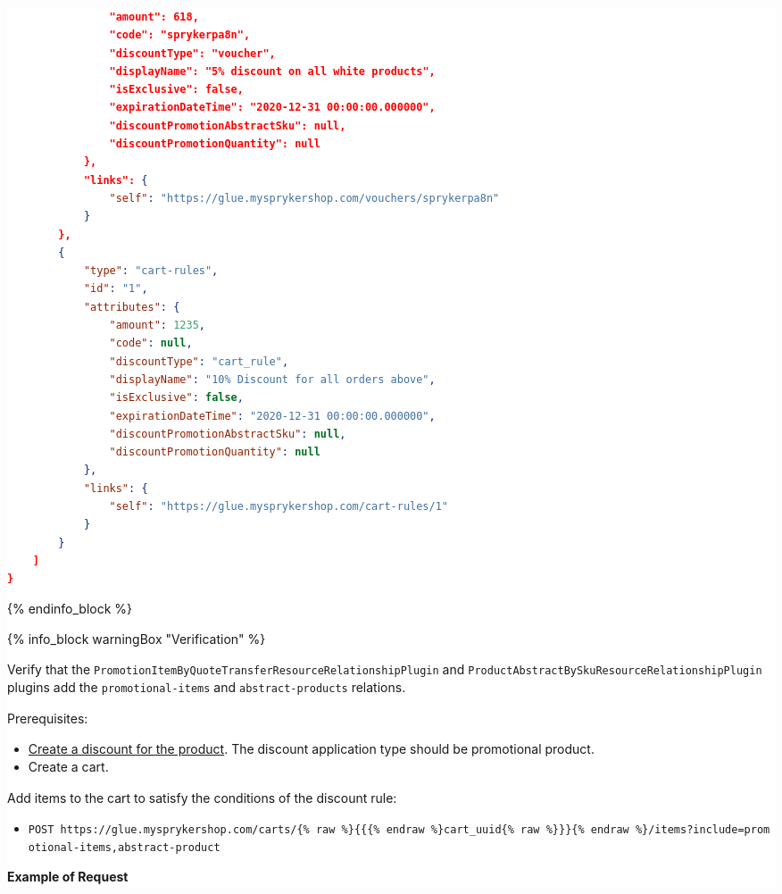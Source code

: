 ```json
                "amount": 618,
                "code": "sprykerpa8n",
                "discountType": "voucher",
                "displayName": "5% discount on all white products",
                "isExclusive": false,
                "expirationDateTime": "2020-12-31 00:00:00.000000",
                "discountPromotionAbstractSku": null,
                "discountPromotionQuantity": null
            },
            "links": {
                "self": "https://glue.mysprykershop.com/vouchers/sprykerpa8n"
            }
        },
        {
            "type": "cart-rules",
            "id": "1",
            "attributes": {
                "amount": 1235,
                "code": null,
                "discountType": "cart_rule",
                "displayName": "10% Discount for all orders above",
                "isExclusive": false,
                "expirationDateTime": "2020-12-31 00:00:00.000000",
                "discountPromotionAbstractSku": null,
                "discountPromotionQuantity": null
            },
            "links": {
                "self": "https://glue.mysprykershop.com/cart-rules/1"
            }
        }
    ]
}
```
</details>

{% endinfo_block %}

{% info_block warningBox "Verification" %}

Verify that the `PromotionItemByQuoteTransferResourceRelationshipPlugin` and `ProductAbstractBySkuResourceRelationshipPlugin` plugins add the `promotional-items` and `abstract-products` relations.

Prerequisites:

* [Create a discount for the product](/docs/pbc/all/discount-management/{{site.version}}manage-in-the-back-office/create-discounts.html). The discount application type should be promotional product.
* Create a cart.

Add items to the cart to satisfy the conditions of the discount rule:

* `POST https://glue.mysprykershop.com/carts/{% raw %}{{{% endraw %}cart_uuid{% raw %}}}{% endraw %}/items?include=promotional-items,abstract-product`

**Example of Request**
